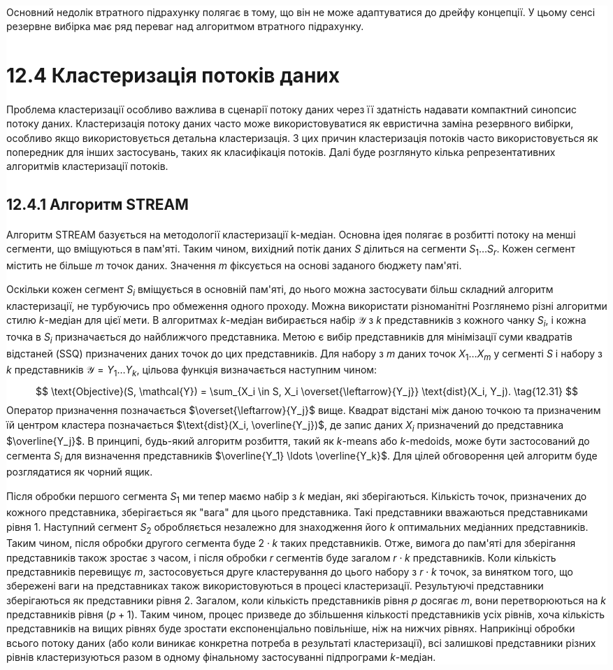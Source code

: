 Основний недолік втратного підрахунку полягає в тому, що він не може адаптуватися до дрейфу концепції. У цьому сенсі резервне вибірка має ряд переваг над алгоритмом втратного підрахунку.

# 12.4 Кластеризація потоків даних

Проблема кластеризації особливо важлива в сценарії потоку даних через її здатність надавати компактний синопсис потоку даних. Кластеризація потоку даних часто може використовуватися як евристична заміна резервного вибірки, особливо якщо використовується детальна кластеризація. З цих причин кластеризація потоків часто використовується як попередник для інших застосувань, таких як класифікація потоків. Далі буде розглянуто кілька репрезентативних алгоритмів кластеризації потоків.

## 12.4.1 Алгоритм STREAM

Алгоритм STREAM базується на методології кластеризації k-медіан. Основна ідея полягає в розбитті потоку на менші сегменти, що вміщуються в пам'яті. Таким чином, вихідний потік даних $S$ ділиться на сегменти $S_1 \ldots S_r$. Кожен сегмент містить не більше $m$ точок даних. Значення $m$ фіксується на основі заданого бюджету пам'яті.

Оскільки кожен сегмент $S_i$ вміщується в основній пам'яті, до нього можна застосувати більш складний алгоритм кластеризації, не турбуючись про обмеження одного проходу. Можна використати різноманітні
Розглянемо різні алгоритми стилю $k$-медіан для цієї мети. В алгоритмах $k$-медіан вибирається набір $\mathcal{Y}$ з $k$ представників з кожного чанку $S_i$, і кожна точка в $S_i$ призначається до найближчого представника. Метою є вибір представників для мінімізації суми квадратів відстаней (SSQ) призначених даних точок до цих представників. Для набору з $m$ даних точок $X_1 \ldots X_m$ у сегменті $S$ і набору з $k$ представників $\mathcal{Y} = Y_1 \ldots Y_k$, цільова функція визначається наступним чином:
$$
\text{Objective}(S, \mathcal{Y}) = \sum_{X_i \in S, X_i \overset{\leftarrow}{Y_j}} \text{dist}(X_i, Y_j). \tag{12.31}
$$
Оператор призначення позначається $\overset{\leftarrow}{Y_j}$ вище. Квадрат відстані між даною точкою та призначеним їй центром кластера позначається $\text{dist}(X_i, \overline{Y_j})$, де запис даних $X_i$ призначений до представника $\overline{Y_j}$. В принципі, будь-який алгоритм розбиття, такий як $k$-means або $k$-medoids, може бути застосований до сегмента $S_i$ для визначення представників $\overline{Y_1} \ldots \overline{Y_k}$. Для цілей обговорення цей алгоритм буде розглядатися як чорний ящик.

Після обробки першого сегмента $S_1$ ми тепер маємо набір з $k$ медіан, які зберігаються. Кількість точок, призначених до кожного представника, зберігається як "вага" для цього представника. Такі представники вважаються представниками рівня 1. Наступний сегмент $S_2$ обробляється незалежно для знаходження його $k$ оптимальних медіанних представників. Таким чином, після обробки другого сегмента буде $2 \cdot k$ таких представників. Отже, вимога до пам'яті для зберігання представників також зростає з часом, і після обробки $r$ сегментів буде загалом $r \cdot k$ представників. Коли кількість представників перевищує $m$, застосовується друге кластерування до цього набору з $r \cdot k$ точок, за винятком того, що збережені ваги на представниках також використовуються в процесі кластеризації. Результуючі представники зберігаються як представники рівня 2. Загалом, коли кількість представників рівня $p$ досягає $m$, вони перетворюються на $k$ представників рівня $(p + 1)$. Таким чином, процес призведе до збільшення кількості представників усіх рівнів, хоча кількість представників на вищих рівнях буде зростати експоненціально повільніше, ніж на нижчих рівнях. Наприкінці обробки всього потоку даних (або коли виникає конкретна потреба в результаті кластеризації), всі залишкові представники різних рівнів кластеризуються разом в одному фінальному застосуванні підпрограми $k$-медіан.
